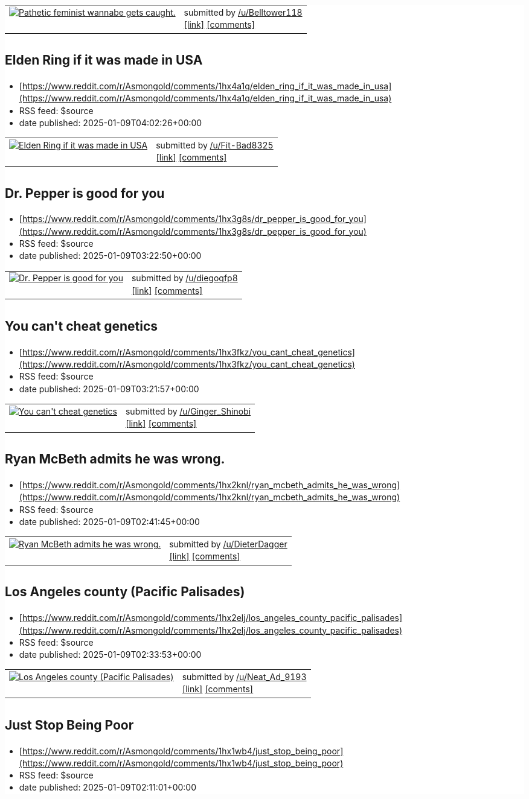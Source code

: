 <table> <tr><td> <a href="https://www.reddit.com/r/Asmongold/comments/1hx5xgx/pathetic_feminist_wannabe_gets_caught/"> <img src="https://preview.redd.it/pevykvi4nwbe1.jpeg?width=640&amp;crop=smart&amp;auto=webp&amp;s=5146fad3d28aa744e723901c497f33cf6a5e12c1" alt="Pathetic feminist wannabe gets caught." title="Pathetic feminist wannabe gets caught." /> </a> </td><td> &#32; submitted by &#32; <a href="https://www.reddit.com/user/Belltower118"> /u/Belltower118 </a> <br/> <span><a href="https://i.redd.it/pevykvi4nwbe1.jpeg">[link]</a></span> &#32; <span><a href="https://www.reddit.com/r/Asmongold/comments/1hx5xgx/pathetic_feminist_wannabe_gets_caught/">[comments]</a></span> </td></tr></table>

## Elden Ring if it was made in USA
 - [https://www.reddit.com/r/Asmongold/comments/1hx4a1q/elden_ring_if_it_was_made_in_usa](https://www.reddit.com/r/Asmongold/comments/1hx4a1q/elden_ring_if_it_was_made_in_usa)
 - RSS feed: $source
 - date published: 2025-01-09T04:02:26+00:00

<table> <tr><td> <a href="https://www.reddit.com/r/Asmongold/comments/1hx4a1q/elden_ring_if_it_was_made_in_usa/"> <img src="https://preview.redd.it/mqps5clt6wbe1.png?width=640&amp;crop=smart&amp;auto=webp&amp;s=205315f8fcda62db72ebbad06f25d5f6ce9159f6" alt="Elden Ring if it was made in USA" title="Elden Ring if it was made in USA" /> </a> </td><td> &#32; submitted by &#32; <a href="https://www.reddit.com/user/Fit-Bad8325"> /u/Fit-Bad8325 </a> <br/> <span><a href="https://i.redd.it/mqps5clt6wbe1.png">[link]</a></span> &#32; <span><a href="https://www.reddit.com/r/Asmongold/comments/1hx4a1q/elden_ring_if_it_was_made_in_usa/">[comments]</a></span> </td></tr></table>

## Dr. Pepper is good for you
 - [https://www.reddit.com/r/Asmongold/comments/1hx3g8s/dr_pepper_is_good_for_you](https://www.reddit.com/r/Asmongold/comments/1hx3g8s/dr_pepper_is_good_for_you)
 - RSS feed: $source
 - date published: 2025-01-09T03:22:50+00:00

<table> <tr><td> <a href="https://www.reddit.com/r/Asmongold/comments/1hx3g8s/dr_pepper_is_good_for_you/"> <img src="https://external-preview.redd.it/a2Z2d3M5bjd6dmJlMfJfX0DvdC6ZWeErvJKq22WSpE4DP1OEHnMHwvTysJ9v.png?width=320&amp;crop=smart&amp;auto=webp&amp;s=19643703f8ed1223f615df20a8f068cecfd762c0" alt="Dr. Pepper is good for you" title="Dr. Pepper is good for you" /> </a> </td><td> &#32; submitted by &#32; <a href="https://www.reddit.com/user/diegoqfp8"> /u/diegoqfp8 </a> <br/> <span><a href="https://v.redd.it/bykzban7zvbe1">[link]</a></span> &#32; <span><a href="https://www.reddit.com/r/Asmongold/comments/1hx3g8s/dr_pepper_is_good_for_you/">[comments]</a></span> </td></tr></table>

## You can't cheat genetics
 - [https://www.reddit.com/r/Asmongold/comments/1hx3fkz/you_cant_cheat_genetics](https://www.reddit.com/r/Asmongold/comments/1hx3fkz/you_cant_cheat_genetics)
 - RSS feed: $source
 - date published: 2025-01-09T03:21:57+00:00

<table> <tr><td> <a href="https://www.reddit.com/r/Asmongold/comments/1hx3fkz/you_cant_cheat_genetics/"> <img src="https://preview.redd.it/lmmrmp4mzvbe1.jpeg?width=640&amp;crop=smart&amp;auto=webp&amp;s=8c5eed7b7331ff5d74bca72e56b00d59e1cb7caf" alt="You can't cheat genetics" title="You can't cheat genetics" /> </a> </td><td> &#32; submitted by &#32; <a href="https://www.reddit.com/user/Ginger_Shinobi"> /u/Ginger_Shinobi </a> <br/> <span><a href="https://i.redd.it/lmmrmp4mzvbe1.jpeg">[link]</a></span> &#32; <span><a href="https://www.reddit.com/r/Asmongold/comments/1hx3fkz/you_cant_cheat_genetics/">[comments]</a></span> </td></tr></table>

## Ryan McBeth admits he was wrong.
 - [https://www.reddit.com/r/Asmongold/comments/1hx2knl/ryan_mcbeth_admits_he_was_wrong](https://www.reddit.com/r/Asmongold/comments/1hx2knl/ryan_mcbeth_admits_he_was_wrong)
 - RSS feed: $source
 - date published: 2025-01-09T02:41:45+00:00

<table> <tr><td> <a href="https://www.reddit.com/r/Asmongold/comments/1hx2knl/ryan_mcbeth_admits_he_was_wrong/"> <img src="https://preview.redd.it/jluup5ngsvbe1.jpeg?width=640&amp;crop=smart&amp;auto=webp&amp;s=bd23f038ed0da05bba7b549926870f92c65d2f84" alt="Ryan McBeth admits he was wrong." title="Ryan McBeth admits he was wrong." /> </a> </td><td> &#32; submitted by &#32; <a href="https://www.reddit.com/user/DieterDagger"> /u/DieterDagger </a> <br/> <span><a href="https://i.redd.it/jluup5ngsvbe1.jpeg">[link]</a></span> &#32; <span><a href="https://www.reddit.com/r/Asmongold/comments/1hx2knl/ryan_mcbeth_admits_he_was_wrong/">[comments]</a></span> </td></tr></table>

## Los Angeles county (Pacific Palisades)
 - [https://www.reddit.com/r/Asmongold/comments/1hx2elj/los_angeles_county_pacific_palisades](https://www.reddit.com/r/Asmongold/comments/1hx2elj/los_angeles_county_pacific_palisades)
 - RSS feed: $source
 - date published: 2025-01-09T02:33:53+00:00

<table> <tr><td> <a href="https://www.reddit.com/r/Asmongold/comments/1hx2elj/los_angeles_county_pacific_palisades/"> <img src="https://external-preview.redd.it/ODNkdzVtdjFydmJlMVk3tNp7i-R-f2WdUc5D8KYG-HP_pJTIJeMorSIqrvuP.png?width=320&amp;crop=smart&amp;auto=webp&amp;s=7406133912b2763ef6ea38c8ec95a8a3f14d49f3" alt="Los Angeles county (Pacific Palisades)" title="Los Angeles county (Pacific Palisades)" /> </a> </td><td> &#32; submitted by &#32; <a href="https://www.reddit.com/user/Neat_Ad_9193"> /u/Neat_Ad_9193 </a> <br/> <span><a href="https://v.redd.it/9pe5bey1rvbe1">[link]</a></span> &#32; <span><a href="https://www.reddit.com/r/Asmongold/comments/1hx2elj/los_angeles_county_pacific_palisades/">[comments]</a></span> </td></tr></table>

## Just Stop Being Poor
 - [https://www.reddit.com/r/Asmongold/comments/1hx1wb4/just_stop_being_poor](https://www.reddit.com/r/Asmongold/comments/1hx1wb4/just_stop_being_poor)
 - RSS feed: $source
 - date published: 2025-01-09T02:11:01+00:00

